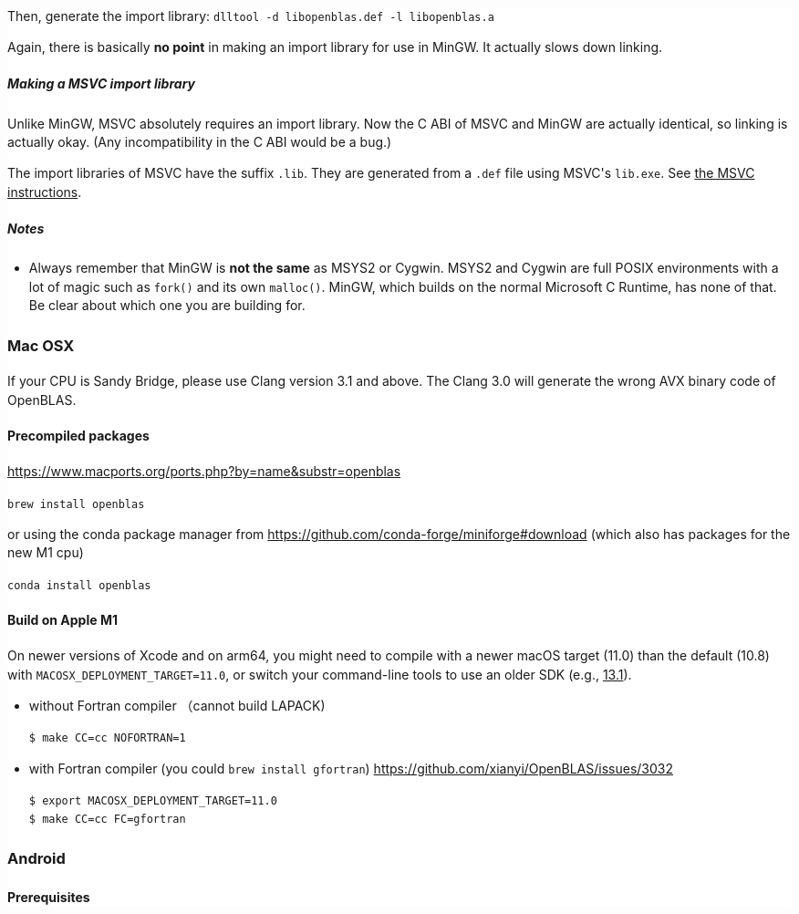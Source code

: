 Then, generate the import library: `dlltool -d libopenblas.def -l libopenblas.a`

Again, there is basically **no point** in making an import library for use in MinGW. It actually slows down linking.

##### Making a MSVC import library

Unlike MinGW, MSVC absolutely requires an import library. Now the C ABI of MSVC and MinGW are actually identical, so linking is actually okay. (Any incompatibility in the C ABI would be a bug.)

The import libraries of MSVC have the suffix `.lib`. They are generated from a `.def` file using MSVC's `lib.exe`. See [the MSVC instructions](use_visual_studio.md#generate-import-library-before-0210-version).

##### Notes

* Always remember that MinGW is **not the same** as MSYS2 or Cygwin. MSYS2 and Cygwin are full POSIX environments with a lot of magic such as `fork()` and its own `malloc()`. MinGW, which builds on the normal Microsoft C Runtime, has none of that. Be clear about which one you are building for.

### Mac OSX

If your CPU is Sandy Bridge, please use Clang version 3.1 and above. The Clang 3.0 will generate the wrong AVX binary code of OpenBLAS.

#### Precompiled packages

<https://www.macports.org/ports.php?by=name&substr=openblas>

`brew install openblas`

or using the conda package manager from
<https://github.com/conda-forge/miniforge#download>
(which also has packages for the new M1 cpu)

 `conda install openblas`

#### Build on Apple M1

On newer versions of Xcode and on arm64, you might need to compile with a newer macOS target (11.0) than the default (10.8) with `MACOSX_DEPLOYMENT_TARGET=11.0`, or switch your command-line tools to use an older SDK (e.g., [13.1](https://developer.apple.com/download/all/?q=Xcode%2013)).

* without Fortran compiler （cannot build LAPACK)
  ```bash
  $ make CC=cc NOFORTRAN=1
  ```
* with Fortran compiler (you could `brew install gfortran`) https://github.com/xianyi/OpenBLAS/issues/3032
  ```bash
  $ export MACOSX_DEPLOYMENT_TARGET=11.0
  $ make CC=cc FC=gfortran
  ```

### Android

#### Prerequisites
